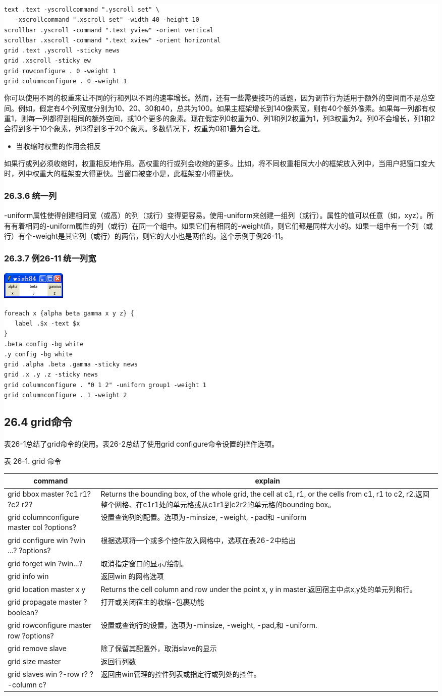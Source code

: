 ``` 
text .text -yscrollcommand ".yscroll set" \
   -xscrollcommand ".xscroll set" -width 40 -height 10
scrollbar .yscroll -command ".text yview" -orient vertical
scrollbar .xscroll -command ".text xview" -orient horizontal
grid .text .yscroll -sticky news
grid .xscroll -sticky ew
grid rowconfigure . 0 -weight 1
grid columnconfigure . 0 -weight 1
```

你可以使用不同的权重来让不同的行和列以不同的速率增长。然而，还有一些需要技巧的话题，因为调节行为适用于额外的空间而不是总空间。例如，假定有4个列宽度分别为10、20、30和40，总共为100。如果主框架增长到140像素宽，则有40个额外像素。如果每一列都有权重1，则每一列都得到相同的额外空间，或10个更多的象素。现在假定列0权重为0、列1和列2权重为1，列3权重为2。列0不会增长，列1和2会得到多于10个象素，列3得到多于20个象素。多数情况下，权重为0和1最为合理。
  
* 当收缩时权重的作用会相反  

如果行或列必须收缩时，权重相反地作用。高权重的行或列会收缩的更多。比如，将不同权重相同大小的框架放入列中，当用户把窗口变大时，列中权重大的框架变大得更快。当窗口被变小是，此框架变小得更快。

### 26.3.6	统一列 


-uniform属性使得创建相同宽（或高）的列（或行）变得更容易。使用-uniform来创建一组列（或行）。属性的值可以任意（如，xyz）。所有有着相同的-uniform属性的列（或行）在同一个组中。如果它们有相同的-weight值，则它们都是同样大小的。如果一组中有一个列（或行）有个-weight是其它列（或行）的两倍，则它的大小也是两倍的。这个示例于例26-11。

### 26.3.7	例26-11 统一列宽

![](./img/26-11.png)

```
foreach x {alpha beta gamma x y z} {
   label .$x -text $x
}
.beta config -bg white
.y config -bg white
grid .alpha .beta .gamma -sticky news
grid .x .y .z -sticky news
grid columnconfigure . "0 1 2" -uniform group1 -weight 1
grid columnconfigure . 1 -weight 2
```


## 26.4	grid命令


表26-1总结了grid命令的使用。表26-2总结了使用grid configure命令设置的控件选项。

表 26-1. grid 命令

command      		| explain
-------------------| --------------------
grid bbox master ?c1 r1? ?c2 r2?			| Returns the bounding box, of the whole grid, the cell at c1, r1, or the cells from c1, r1 to c2, r2.返回整个网格、在c1r1处的单元格或从c1r1到c2r2的单元格的bounding box。
grid columnconfigure master col ?options?	| 设置查询列的配置。选项为-minsize, -weight, -pad和 -uniform
grid configure win ?win ...? ?options?		| 根据选项将一个或多个控件放入网格中，选项在表26-2中给出
grid forget win ?win...?					| 取消指定窗口的显示/绘制。
grid info win								|	返回win 的网格选项
grid location master x y					| Returns the cell column and row under the point x, y in master.返回宿主中点x,y处的单元列和行。
grid propagate master ?boolean?	 			| 	打开或关闭宿主的收缩-包裹功能
grid rowconfigure master row ?options?		| 设置或查询行的设置，选项为-minsize, -weight, -pad,和 -uniform.
grid remove slave							| 除了保留其配置外，取消slave的显示
grid size master							| 返回行列数
grid slaves win ?-row r? ?-column c?		| 返回由win管理的控件列表或指定行或列处的控件。
